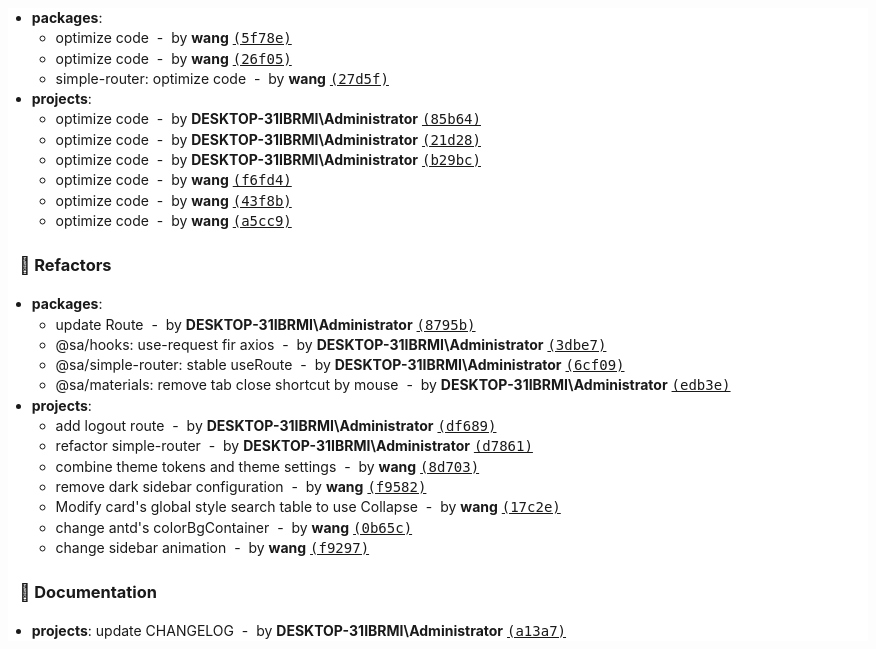 - **packages**:
  - optimize code &nbsp;-&nbsp; by **wang** [<samp>(5f78e)</samp>](https://github.com/mufeng889/react-soybean-admin/commit/5f78e52)
  - optimize code &nbsp;-&nbsp; by **wang** [<samp>(26f05)</samp>](https://github.com/mufeng889/react-soybean-admin/commit/26f0579)
  - simple-router: optimize code &nbsp;-&nbsp; by **wang** [<samp>(27d5f)</samp>](https://github.com/mufeng889/react-soybean-admin/commit/27d5f7e)
- **projects**:
  - optimize code &nbsp;-&nbsp; by **DESKTOP-31IBRMI\Administrator** [<samp>(85b64)</samp>](https://github.com/mufeng889/react-soybean-admin/commit/85b6483)
  - optimize code &nbsp;-&nbsp; by **DESKTOP-31IBRMI\Administrator** [<samp>(21d28)</samp>](https://github.com/mufeng889/react-soybean-admin/commit/21d28b0)
  - optimize code &nbsp;-&nbsp; by **DESKTOP-31IBRMI\Administrator** [<samp>(b29bc)</samp>](https://github.com/mufeng889/react-soybean-admin/commit/b29bceb)
  - optimize code &nbsp;-&nbsp; by **wang** [<samp>(f6fd4)</samp>](https://github.com/mufeng889/react-soybean-admin/commit/f6fd4f8)
  - optimize code &nbsp;-&nbsp; by **wang** [<samp>(43f8b)</samp>](https://github.com/mufeng889/react-soybean-admin/commit/43f8b45)
  - optimize code &nbsp;-&nbsp; by **wang** [<samp>(a5cc9)</samp>](https://github.com/mufeng889/react-soybean-admin/commit/a5cc93a)

### &nbsp;&nbsp;&nbsp;💅 Refactors

- **packages**:
  - update Route &nbsp;-&nbsp; by **DESKTOP-31IBRMI\Administrator** [<samp>(8795b)</samp>](https://github.com/mufeng889/react-soybean-admin/commit/8795b2f)
  - @sa/hooks: use-request fir axios &nbsp;-&nbsp; by **DESKTOP-31IBRMI\Administrator** [<samp>(3dbe7)</samp>](https://github.com/mufeng889/react-soybean-admin/commit/3dbe701)
  - @sa/simple-router: stable useRoute &nbsp;-&nbsp; by **DESKTOP-31IBRMI\Administrator** [<samp>(6cf09)</samp>](https://github.com/mufeng889/react-soybean-admin/commit/6cf09f9)
  - @sa/materials: remove tab close shortcut by mouse &nbsp;-&nbsp; by **DESKTOP-31IBRMI\Administrator** [<samp>(edb3e)</samp>](https://github.com/mufeng889/react-soybean-admin/commit/edb3e69)
- **projects**:
  - add logout route &nbsp;-&nbsp; by **DESKTOP-31IBRMI\Administrator** [<samp>(df689)</samp>](https://github.com/mufeng889/react-soybean-admin/commit/df689df)
  - refactor simple-router &nbsp;-&nbsp; by **DESKTOP-31IBRMI\Administrator** [<samp>(d7861)</samp>](https://github.com/mufeng889/react-soybean-admin/commit/d78613c)
  - combine theme tokens and theme settings &nbsp;-&nbsp; by **wang** [<samp>(8d703)</samp>](https://github.com/mufeng889/react-soybean-admin/commit/8d703d9)
  - remove dark sidebar configuration &nbsp;-&nbsp; by **wang** [<samp>(f9582)</samp>](https://github.com/mufeng889/react-soybean-admin/commit/f958280)
  - Modify card's global style search table to use Collapse &nbsp;-&nbsp; by **wang** [<samp>(17c2e)</samp>](https://github.com/mufeng889/react-soybean-admin/commit/17c2ed9)
  - change antd's colorBgContainer &nbsp;-&nbsp; by **wang** [<samp>(0b65c)</samp>](https://github.com/mufeng889/react-soybean-admin/commit/0b65cea)
  - change sidebar animation &nbsp;-&nbsp; by **wang** [<samp>(f9297)</samp>](https://github.com/mufeng889/react-soybean-admin/commit/f92972e)

### &nbsp;&nbsp;&nbsp;📖 Documentation

- **projects**: update CHANGELOG &nbsp;-&nbsp; by **DESKTOP-31IBRMI\Administrator** [<samp>(a13a7)</samp>](https://github.com/mufeng889/react-soybean-admin/commit/a13a70d)

